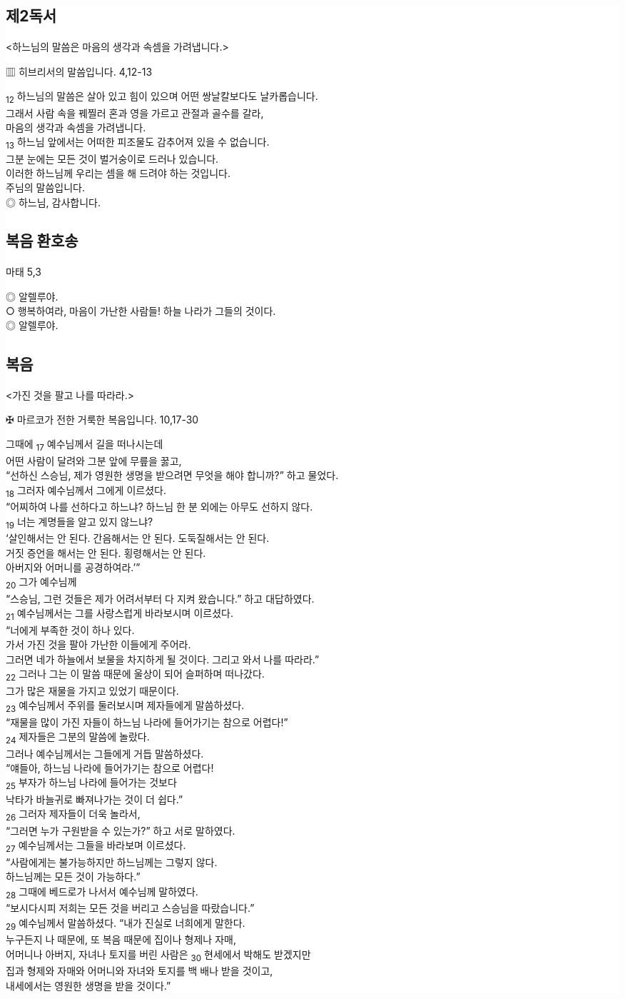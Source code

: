 ## 제2독서

<하느님의 말씀은 마음의 생각과 속셈을 가려냅니다.>

▥ 히브리서의 말씀입니다. 4,12-13

<sub>12</sub> 하느님의 말씀은 살아 있고 힘이 있으며 어떤 쌍날칼보다도 날카롭습니다.  
그래서 사람 속을 꿰찔러 혼과 영을 가르고 관절과 골수를 갈라,  
마음의 생각과 속셈을 가려냅니다.  
<sub>13</sub> 하느님 앞에서는 어떠한 피조물도 감추어져 있을 수 없습니다.  
그분 눈에는 모든 것이 벌거숭이로 드러나 있습니다.  
이러한 하느님께 우리는 셈을 해 드려야 하는 것입니다.  
주님의 말씀입니다.  
◎ 하느님, 감사합니다.  
  
## 복음 환호송

마태 5,3

◎ 알렐루야.  
○ 행복하여라, 마음이 가난한 사람들! 하늘 나라가 그들의 것이다.  
◎ 알렐루야.  
  
## 복음

<가진 것을 팔고 나를 따라라.>

✠ 마르코가 전한 거룩한 복음입니다. 10,17-30

그때에 <sub>17</sub> 예수님께서 길을 떠나시는데  
어떤 사람이 달려와 그분 앞에 무릎을 꿇고,  
“선하신 스승님, 제가 영원한 생명을 받으려면 무엇을 해야 합니까?” 하고 물었다.  
<sub>18</sub> 그러자 예수님께서 그에게 이르셨다.  
“어찌하여 나를 선하다고 하느냐? 하느님 한 분 외에는 아무도 선하지 않다.  
<sub>19</sub> 너는 계명들을 알고 있지 않느냐?  
‘살인해서는 안 된다. 간음해서는 안 된다. 도둑질해서는 안 된다.  
거짓 증언을 해서는 안 된다. 횡령해서는 안 된다.  
아버지와 어머니를 공경하여라.’”  
<sub>20</sub> 그가 예수님께  
“스승님, 그런 것들은 제가 어려서부터 다 지켜 왔습니다.” 하고 대답하였다.  
<sub>21</sub> 예수님께서는 그를 사랑스럽게 바라보시며 이르셨다.  
“너에게 부족한 것이 하나 있다.  
가서 가진 것을 팔아 가난한 이들에게 주어라.  
그러면 네가 하늘에서 보물을 차지하게 될 것이다. 그리고 와서 나를 따라라.”  
<sub>22</sub> 그러나 그는 이 말씀 때문에 울상이 되어 슬퍼하며 떠나갔다.  
그가 많은 재물을 가지고 있었기 때문이다.  
<sub>23</sub> 예수님께서 주위를 둘러보시며 제자들에게 말씀하셨다.  
“재물을 많이 가진 자들이 하느님 나라에 들어가기는 참으로 어렵다!”  
<sub>24</sub> 제자들은 그분의 말씀에 놀랐다.  
그러나 예수님께서는 그들에게 거듭 말씀하셨다.  
“얘들아, 하느님 나라에 들어가기는 참으로 어렵다!  
<sub>25</sub> 부자가 하느님 나라에 들어가는 것보다  
낙타가 바늘귀로 빠져나가는 것이 더 쉽다.”  
<sub>26</sub> 그러자 제자들이 더욱 놀라서,  
“그러면 누가 구원받을 수 있는가?” 하고 서로 말하였다.  
<sub>27</sub> 예수님께서는 그들을 바라보며 이르셨다.  
“사람에게는 불가능하지만 하느님께는 그렇지 않다.  
하느님께는 모든 것이 가능하다.”  
<sub>28</sub> 그때에 베드로가 나서서 예수님께 말하였다.  
“보시다시피 저희는 모든 것을 버리고 스승님을 따랐습니다.”  
<sub>29</sub> 예수님께서 말씀하셨다. “내가 진실로 너희에게 말한다.  
누구든지 나 때문에, 또 복음 때문에 집이나 형제나 자매,  
어머니나 아버지, 자녀나 토지를 버린 사람은 <sub>30</sub> 현세에서 박해도 받겠지만  
집과 형제와 자매와 어머니와 자녀와 토지를 백 배나 받을 것이고,  
내세에서는 영원한 생명을 받을 것이다.”  